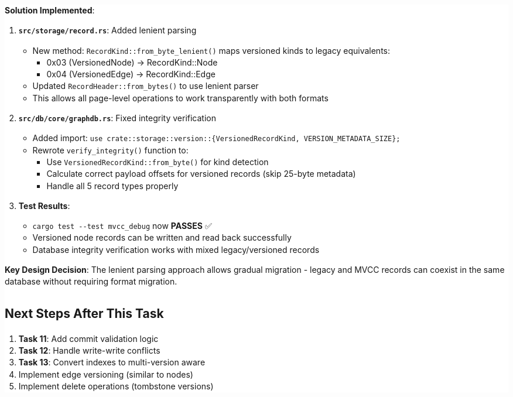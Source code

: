 **Solution Implemented**:

1. **`src/storage/record.rs`**: Added lenient parsing
   - New method: `RecordKind::from_byte_lenient()` maps versioned kinds to legacy equivalents:
     - 0x03 (VersionedNode) → RecordKind::Node
     - 0x04 (VersionedEdge) → RecordKind::Edge
   - Updated `RecordHeader::from_bytes()` to use lenient parser
   - This allows all page-level operations to work transparently with both formats

2. **`src/db/core/graphdb.rs`**: Fixed integrity verification
   - Added import: `use crate::storage::version::{VersionedRecordKind, VERSION_METADATA_SIZE};`
   - Rewrote `verify_integrity()` function to:
     - Use `VersionedRecordKind::from_byte()` for kind detection
     - Calculate correct payload offsets for versioned records (skip 25-byte metadata)
     - Handle all 5 record types properly

3. **Test Results**:
   - `cargo test --test mvcc_debug` now **PASSES** ✅
   - Versioned node records can be written and read back successfully
   - Database integrity verification works with mixed legacy/versioned records

**Key Design Decision**: 
The lenient parsing approach allows gradual migration - legacy and MVCC records can coexist in the same database without requiring format migration.

## Next Steps After This Task

1. **Task 11**: Add commit validation logic
2. **Task 12**: Handle write-write conflicts
3. **Task 13**: Convert indexes to multi-version aware
4. Implement edge versioning (similar to nodes)
5. Implement delete operations (tombstone versions)
